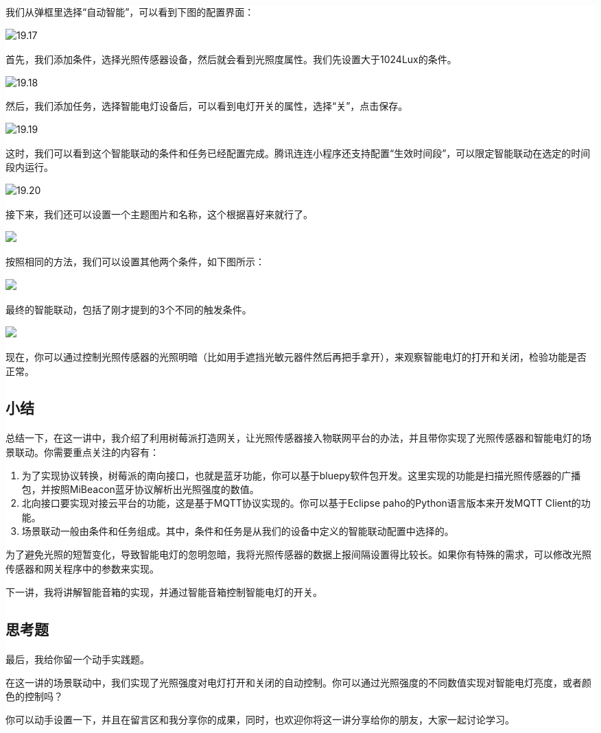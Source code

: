 我们从弹框里选择“自动智能”，可以看到下图的配置界面：

![19.17](/images/物联网开发实战/05.实战篇/resourceimage419f4112709af28b0a9a20f340035f85a09f.png)

首先，我们添加条件，选择光照传感器设备，然后就会看到光照度属性。我们先设置大于1024Lux的条件。

![19.18](/images/物联网开发实战/05.实战篇/resourceimagef24ef23b76ed4df0352295754d09845a384e.png)

然后，我们添加任务，选择智能电灯设备后，可以看到电灯开关的属性，选择“关”，点击保存。

![19.19](/images/物联网开发实战/05.实战篇/resourceimage6beb6bd677fe4e4d404ce547d47446c3f4eb.png)

这时，我们可以看到这个智能联动的条件和任务已经配置完成。腾讯连连小程序还支持配置“生效时间段”，可以限定智能联动在选定的时间段内运行。

![19.20](/images/物联网开发实战/05.实战篇/resourceimage9cb59cdc8bb22865540b5148572a1698d0b5.png)

接下来，我们还可以设置一个主题图片和名称，这个根据喜好来就行了。

![](/images/物联网开发实战/05.实战篇/resourceimage859d856b5cc93cf8c90c22be43e5986ca69d.png)

按照相同的方法，我们可以设置其他两个条件，如下图所示：

![](/images/物联网开发实战/05.实战篇/resourceimagefa97fa1649f112046da7d44f0c5f5ede0c97.png)

最终的智能联动，包括了刚才提到的3个不同的触发条件。

![](/images/物联网开发实战/05.实战篇/resourceimagee39de35a3byybe3148926bfe228e200f759d.png)

现在，你可以通过控制光照传感器的光照明暗（比如用手遮挡光敏元器件然后再把手拿开），来观察智能电灯的打开和关闭，检验功能是否正常。

## 小结

总结一下，在这一讲中，我介绍了利用树莓派打造网关，让光照传感器接入物联网平台的办法，并且带你实现了光照传感器和智能电灯的场景联动。你需要重点关注的内容有：

1.  为了实现协议转换，树莓派的南向接口，也就是蓝牙功能，你可以基于bluepy软件包开发。这里实现的功能是扫描光照传感器的广播包，并按照MiBeacon蓝牙协议解析出光照强度的数值。
2.  北向接口要实现对接云平台的功能，这是基于MQTT协议实现的。你可以基于Eclipse paho的Python语言版本来开发MQTT Client的功能。
3.  场景联动一般由条件和任务组成。其中，条件和任务是从我们的设备中定义的智能联动配置中选择的。

为了避免光照的短暂变化，导致智能电灯的忽明忽暗，我将光照传感器的数据上报间隔设置得比较长。如果你有特殊的需求，可以修改光照传感器和网关程序中的参数来实现。

下一讲，我将讲解智能音箱的实现，并通过智能音箱控制智能电灯的开关。

## 思考题

最后，我给你留一个动手实践题。

在这一讲的场景联动中，我们实现了光照强度对电灯打开和关闭的自动控制。你可以通过光照强度的不同数值实现对智能电灯亮度，或者颜色的控制吗？

你可以动手设置一下，并且在留言区和我分享你的成果，同时，也欢迎你将这一讲分享给你的朋友，大家一起讨论学习。
